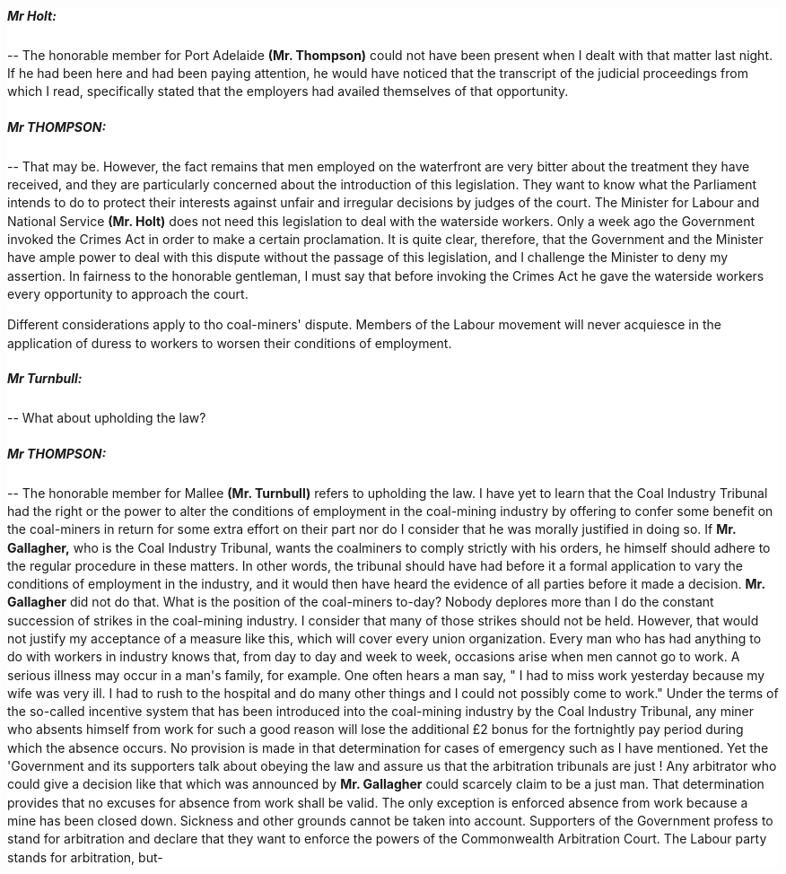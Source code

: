 ##### Mr Holt:

--  The honorable member for Port Adelaide  **(Mr. Thompson)**  could not have been present when I dealt with that matter last night. If he had been here and had been paying attention, he would have noticed that the transcript of the judicial proceedings from which I read, specifically stated that the employers had availed themselves of that opportunity. 

##### Mr THOMPSON:

-- That may be. However, the fact remains that men employed on the waterfront are very bitter about the treatment they have received, and they are particularly concerned about the introduction of this legislation. They want to know what the Parliament intends to do to protect their interests against unfair and irregular decisions by judges of the court. The Minister for Labour and National Service  **(Mr. Holt)**  does not need this legislation to deal with the waterside workers. Only a week ago the Government invoked the Crimes Act in order to make a certain proclamation. It is quite clear, therefore, that the Government and the Minister have ample power to deal with this dispute without the passage of this legislation, and I challenge the Minister to deny my assertion. In fairness to the honorable gentleman, I must say that before invoking the Crimes Act he gave the waterside workers every opportunity to approach the court. 

Different considerations apply to tho coal-miners' dispute. Members of the Labour movement will never acquiesce in the application of duress to workers to worsen their conditions of employment. 

##### Mr Turnbull:

--  What about upholding the law? 

##### Mr THOMPSON:

-- The honorable member for Mallee  **(Mr. Turnbull)**  refers to upholding the law. I have yet to learn that the Coal Industry Tribunal had the right or the power to alter the conditions of employment in the coal-mining industry by offering to confer some benefit on the coal-miners in return for some extra effort on their part nor do I consider that he was morally justified in doing so. If  **Mr. Gallagher,**  who is the Coal Industry Tribunal, wants the coalminers to comply strictly with his orders, he himself should adhere to the regular procedure in these matters. In other words, the tribunal should have had before it a formal application to vary the conditions of employment in the industry, and it would then have heard the evidence of all parties before it made a decision.  **Mr. Gallagher**  did not do that. What is the position of the coal-miners to-day? Nobody deplores more than I do the constant succession of strikes in the coal-mining industry. I consider that many of those strikes should not be held. However, that would not justify my acceptance of a measure like this, which will cover every union organization. Every man who has had anything to do with workers in industry knows that, from day to day and week to week, occasions arise when men cannot go to work. A serious illness may occur in a man's family, for example. One often hears a man say, " I had to miss work yesterday because my wife was very ill. I had to rush to the hospital and do many other things and I could not possibly come to work." Under the terms of the so-called incentive system that has been introduced into the coal-mining industry by the Coal Industry Tribunal, any miner who absents himself from work for such a good reason will lose the additional £2 bonus for the fortnightly pay period during which the absence occurs. No provision is made in that determination for cases of emergency such as I have mentioned. Yet the 'Government and its supporters talk about obeying the law and assure us that the arbitration tribunals are just ! Any arbitrator who could give a decision like that which was announced by  **Mr. Gallagher**  could scarcely claim to be a just man. That determination provides that no excuses for absence from work shall be valid. The only exception is enforced absence from work because a mine has been closed down. Sickness and other grounds cannot be taken into account. Supporters of the Government profess to stand for arbitration and declare that they want to enforce the powers of the Commonwealth Arbitration Court. The Labour party stands for arbitration, but- 
